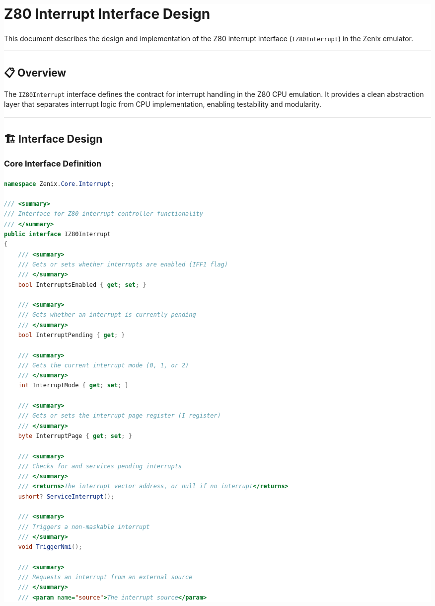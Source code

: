# Z80 Interrupt Interface Design

This document describes the design and implementation of the Z80 interrupt interface (`IZ80Interrupt`) in the Zenix emulator.

---

## 📋 Overview

The `IZ80Interrupt` interface defines the contract for interrupt handling in the Z80 CPU emulation. It provides a clean abstraction layer that separates interrupt logic from CPU implementation, enabling testability and modularity.

---

## 🏗️ Interface Design

### Core Interface Definition

```csharp
namespace Zenix.Core.Interrupt;

/// <summary>
/// Interface for Z80 interrupt controller functionality
/// </summary>
public interface IZ80Interrupt
{
    /// <summary>
    /// Gets or sets whether interrupts are enabled (IFF1 flag)
    /// </summary>
    bool InterruptsEnabled { get; set; }

    /// <summary>
    /// Gets whether an interrupt is currently pending
    /// </summary>
    bool InterruptPending { get; }

    /// <summary>
    /// Gets the current interrupt mode (0, 1, or 2)
    /// </summary>
    int InterruptMode { get; set; }

    /// <summary>
    /// Gets or sets the interrupt page register (I register)
    /// </summary>
    byte InterruptPage { get; set; }

    /// <summary>
    /// Checks for and services pending interrupts
    /// </summary>
    /// <returns>The interrupt vector address, or null if no interrupt</returns>
    ushort? ServiceInterrupt();

    /// <summary>
    /// Triggers a non-maskable interrupt
    /// </summary>
    void TriggerNmi();

    /// <summary>
    /// Requests an interrupt from an external source
    /// </summary>
    /// <param name="source">The interrupt source</param>
```